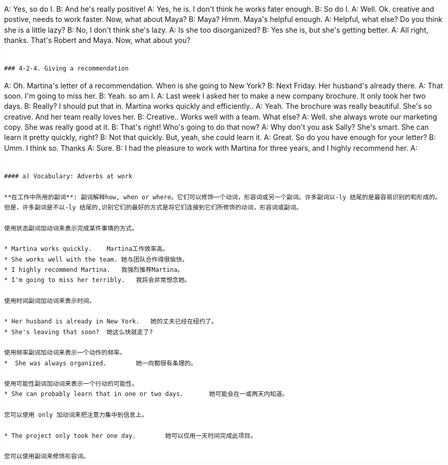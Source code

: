 A: Yes, so do I.
B: And he's really positive!
A: Yes, he is. I don't think he works fater enough.
B: So do I.
A: Well. Ok. creative and postive, needs to work faster. Now, what about Maya?
B: Maya? Hmm. Maya's helpful enough.
A: Helpful, what else? Do you think she is a little lazy?
B: No, I don't think she's lazy.
A: Is she too disorganized?
B: Yes she is, but she's getting better.
A: All right, thanks. That's Robert and Maya. Now, what about you?
```

### 4-2-4. Giving a recommendation

```
A: Oh. Martina's letter of a recommendation. When is she going to New York?
B: Next Friday. Her husband's already there.
A: That soon. I'm going to miss her.
B: Yeah. so am I.
A: Last week I asked her to make a new company brochure. It only took her two days.
B: Really? I should put that in. Martina works quickly and efficiently..
A: Yeah. The brochure was really beautiful. She's so creative. And her team really loves her.
B: Creative.. Works well with a team. What else?
A: Well. she always wrote our marketing copy. She was really good at it.
B: That's right! Who's going to do that now?
A: Why don't you ask Sally? She's smart. She can learn it pretty quickly, right?
B: Not that quickly. But, yeah, she could learn it.
A: Great. So do you have enough for your letter?
B: Umm. I think so. Thanks
A: Sure.
B: I had the pleasure to work with Martina for three years, and I highly recommend her.
A: 
```

#### a) Vocabulary: Adverbs at work

**在工作中所用的副词**: 副词解释how, when or where。它们可以修饰一个动词，形容词或另一个副词。许多副词以-ly 结尾的是最容易识别的和形成的。但是，许多副词是不以-ly 结尾的,识别它们的最好的方式是将它们连接到它们所修饰的动词，形容词或副词。

使用状态副词加动词来表示完成某件事情的方式。

* Martina works quickly. 	Martina工作效率高。
* She works well with the team.	她与团队合作得很愉快。
* I highly recommend Martina.	我强烈推荐Martina。
* I'm going to miss her terribly. 	我将会非常想念她。

使用时间副词加动词来表示时间。

* Her husband is already in New York.  	她的丈夫已经在纽约了。
* She's leaving that soon?	她这么快就走了?

使用频率副词加动词来表示一个动作的频率。
*  She was always organized.     	她一向都很有条理的。

使用可能性副词加动词来表示一个行动的可能性。
* She can probably learn that in one or two days.   	她可能会在一或两天内知道。

您可以使用 only 加动词来把注意力集中到信息上。

* The project only took her one day.    	她可以仅用一天时间完成此项目。

您可以使用副词来修饰形容词。

```